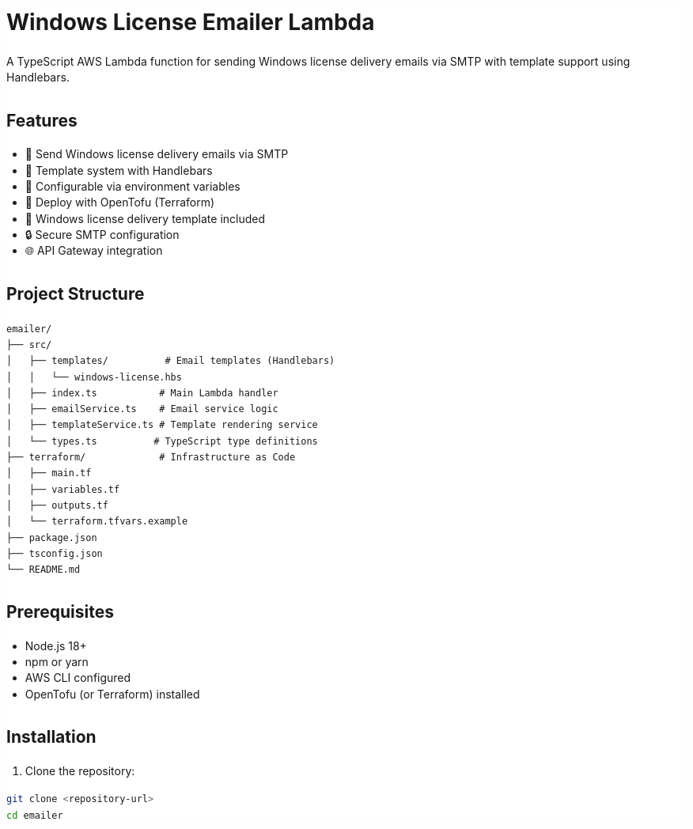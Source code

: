 # Windows License Emailer Lambda

A TypeScript AWS Lambda function for sending Windows license delivery emails via SMTP with template support using Handlebars.

## Features

- 📧 Send Windows license delivery emails via SMTP
- 🎨 Template system with Handlebars
- 🔧 Configurable via environment variables
- 🚀 Deploy with OpenTofu (Terraform)
- 📝 Windows license delivery template included
- 🔒 Secure SMTP configuration
- 🌐 API Gateway integration

## Project Structure

```
emailer/
├── src/
│   ├── templates/          # Email templates (Handlebars)
│   │   └── windows-license.hbs
│   ├── index.ts           # Main Lambda handler
│   ├── emailService.ts    # Email service logic
│   ├── templateService.ts # Template rendering service
│   └── types.ts          # TypeScript type definitions
├── terraform/             # Infrastructure as Code
│   ├── main.tf
│   ├── variables.tf
│   ├── outputs.tf
│   └── terraform.tfvars.example
├── package.json
├── tsconfig.json
└── README.md
```

## Prerequisites

- Node.js 18+
- npm or yarn
- AWS CLI configured
- OpenTofu (or Terraform) installed

## Installation

1. Clone the repository:
```bash
git clone <repository-url>
cd emailer
```
